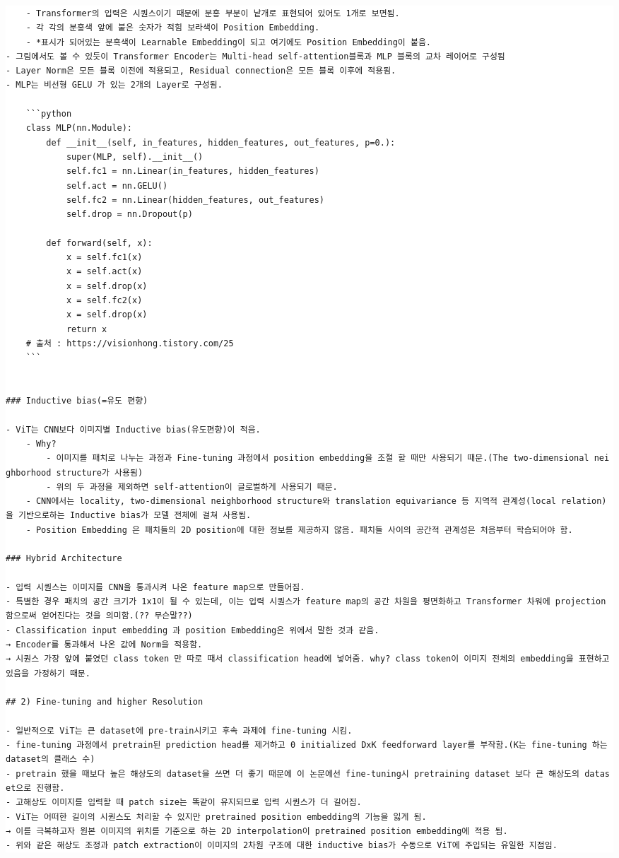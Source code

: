         - Transformer의 입력은 시퀀스이기 때문에 분홍 부분이 낱개로 표현되어 있어도 1개로 보면됨.
        - 각 각의 분홍색 앞에 붙은 숫자가 적힘 보라색이 Position Embedding.
        - *표시가 되어있는 분혹색이 Learnable Embedding이 되고 여기에도 Position Embedding이 붙음.
    - 그림에서도 볼 수 있듯이 Transformer Encoder는 Multi-head self-attention블록과 MLP 블록의 교차 레이어로 구성됨
    - Layer Norm은 모든 블록 이전에 적용되고, Residual connection은 모든 블록 이후에 적용됨.
    - MLP는 비선형 GELU 가 있는 2개의 Layer로 구성됨.
        
        ```python
        class MLP(nn.Module):
            def __init__(self, in_features, hidden_features, out_features, p=0.):
                super(MLP, self).__init__()
                self.fc1 = nn.Linear(in_features, hidden_features)
                self.act = nn.GELU()
                self.fc2 = nn.Linear(hidden_features, out_features)
                self.drop = nn.Dropout(p)
        
            def forward(self, x):
                x = self.fc1(x)
                x = self.act(x)
                x = self.drop(x)
                x = self.fc2(x)
                x = self.drop(x)
                return x
        # 출처 : https://visionhong.tistory.com/25
        ```


    ### Inductive bias(=유도 편향)

    - ViT는 CNN보다 이미지별 Inductive bias(유도편향)이 적음.
        - Why?
            - 이미지를 패치로 나누는 과정과 Fine-tuning 과정에서 position embedding을 조절 할 때만 사용되기 때문.(The two-dimensional neighborhood structure가 사용됨)
            - 위의 두 과정을 제외하면 self-attention이 글로벌하게 사용되기 때문.
        - CNN에서는 locality, two-dimensional neighborhood structure와 translation equivariance 등 지역적 관계성(local relation)을 기반으로하는 Inductive bias가 모델 전체에 걸쳐 사용됨.
        - Position Embedding 은 패치들의 2D position에 대한 정보를 제공하지 않음. 패치들 사이의 공간적 관계성은 처음부터 학습되어야 함.

    ### Hybrid Architecture

    - 입력 시퀀스는 이미지를 CNN을 통과시켜 나온 feature map으로 만들어짐.
    - 특별한 경우 패치의 공간 크기가 1x1이 될 수 있는데, 이는 입력 시퀀스가 feature map의 공간 차원을 평면화하고 Transformer 차워에 projection 함으로써 얻어진다는 것을 의미함.(?? 무슨말??)
    - Classification input embedding 과 position Embedding은 위에서 말한 것과 같음.
    → Encoder를 통과해서 나온 값에 Norm을 적용함.
    → 시퀀스 가장 앞에 붙였던 class token 만 따로 때서 classification head에 넣어줌. why? class token이 이미지 전체의 embedding을 표현하고 있음을 가정하기 때문.

    ## 2) Fine-tuning and higher Resolution

    - 일반적으로 ViT는 큰 dataset에 pre-train시키고 후속 과제에 fine-tuning 시킴.
    - fine-tuning 과정에서 pretrain된 prediction head를 제거하고 0 initialized DxK feedforward layer를 부작함.(K는 fine-tuning 하는 dataset의 클래스 수)
    - pretrain 했을 때보다 높은 해상도의 dataset을 쓰면 더 좋기 때문에 이 논문에선 fine-tuning시 pretraining dataset 보다 큰 해상도의 dataset으로 진행함.
    - 고해상도 이미지를 입력할 때 patch size는 똑같이 유지되므로 입력 시퀀스가 더 길어짐.
    - ViT는 어떠한 길이의 시퀀스도 처리할 수 있지만 pretrained position embedding의 기능을 잃게 됨.  
    → 이를 극복하고자 원본 이미지의 위치를 기준으로 하는 2D interpolation이 pretrained position embedding에 적용 됨.
    - 위와 같은 해상도 조정과 patch extraction이 이미지의 2차원 구조에 대한 inductive bias가 수동으로 ViT에 주입되는 유일한 지점임.
